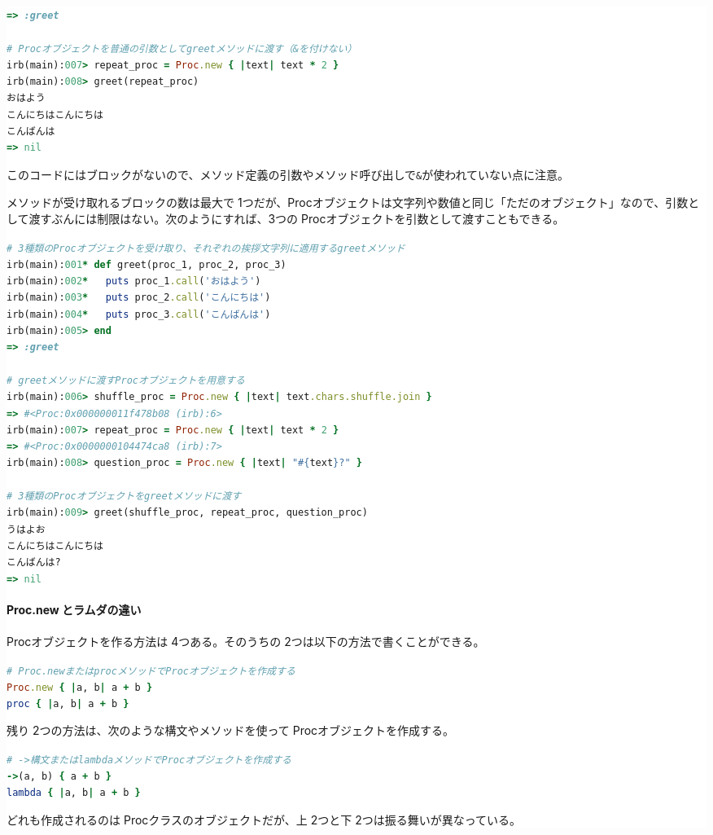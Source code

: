 ```ruby
=> :greet

# Procオブジェクトを普通の引数としてgreetメソッドに渡す（&を付けない）
irb(main):007> repeat_proc = Proc.new { |text| text * 2 }
irb(main):008> greet(repeat_proc)
おはよう
こんにちはこんにちは
こんばんは
=> nil
```
このコードにはブロックがないので、メソッド定義の引数やメソッド呼び出しで`&`が使われていない点に注意。

メソッドが受け取れるブロックの数は最大で 1つだが、Procオブジェクトは文字列や数値と同じ「ただのオブジェクト」なので、引数として渡すぶんには制限はない。次のようにすれば、3つの Procオブジェクトを引数として渡すこともできる。
```ruby
# 3種類のProcオブジェクトを受け取り、それぞれの挨拶文字列に適用するgreetメソッド
irb(main):001* def greet(proc_1, proc_2, proc_3)
irb(main):002*   puts proc_1.call('おはよう')
irb(main):003*   puts proc_2.call('こんにちは')
irb(main):004*   puts proc_3.call('こんばんは')
irb(main):005> end
=> :greet

# greetメソッドに渡すProcオブジェクトを用意する
irb(main):006> shuffle_proc = Proc.new { |text| text.chars.shuffle.join }
=> #<Proc:0x000000011f478b08 (irb):6>
irb(main):007> repeat_proc = Proc.new { |text| text * 2 }
=> #<Proc:0x0000000104474ca8 (irb):7>
irb(main):008> question_proc = Proc.new { |text| "#{text}?" }

# 3種類のProcオブジェクトをgreetメソッドに渡す
irb(main):009> greet(shuffle_proc, repeat_proc, question_proc)
うはよお
こんにちはこんにちは
こんばんは?
=> nil
```

#### Proc.new とラムダの違い
Procオブジェクトを作る方法は 4つある。そのうちの 2つは以下の方法で書くことができる。
```ruby
# Proc.newまたはprocメソッドでProcオブジェクトを作成する
Proc.new { |a, b| a + b }
proc { |a, b| a + b }
```
残り 2つの方法は、次のような構文やメソッドを使って Procオブジェクトを作成する。
```ruby
# ->構文またはlambdaメソッドでProcオブジェクトを作成する
->(a, b) { a + b }
lambda { |a, b| a + b }
```
どれも作成されるのは Procクラスのオブジェクトだが、上 2つと下 2つは振る舞いが異なっている。
